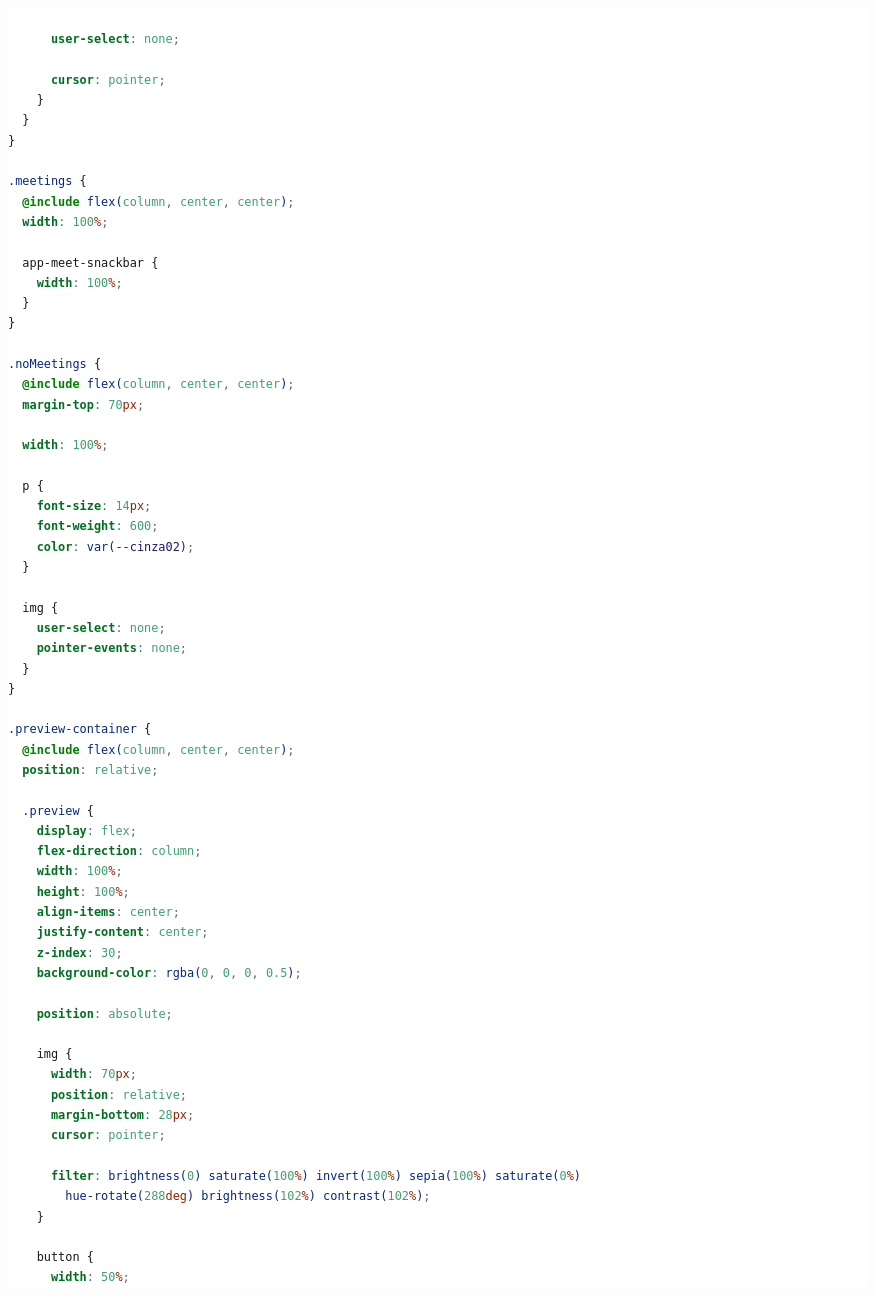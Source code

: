 ```scss

      user-select: none;

      cursor: pointer;
    }
  }
}

.meetings {
  @include flex(column, center, center);
  width: 100%;

  app-meet-snackbar {
    width: 100%;
  }
}

.noMeetings {
  @include flex(column, center, center);
  margin-top: 70px;

  width: 100%;

  p {
    font-size: 14px;
    font-weight: 600;
    color: var(--cinza02);
  }

  img {
    user-select: none;
    pointer-events: none;
  }
}

.preview-container {
  @include flex(column, center, center);
  position: relative;

  .preview {
    display: flex;
    flex-direction: column;
    width: 100%;
    height: 100%;
    align-items: center;
    justify-content: center;
    z-index: 30;
    background-color: rgba(0, 0, 0, 0.5);

    position: absolute;

    img {
      width: 70px;
      position: relative;
      margin-bottom: 28px;
      cursor: pointer;

      filter: brightness(0) saturate(100%) invert(100%) sepia(100%) saturate(0%)
        hue-rotate(288deg) brightness(102%) contrast(102%);
    }

    button {
      width: 50%;
```